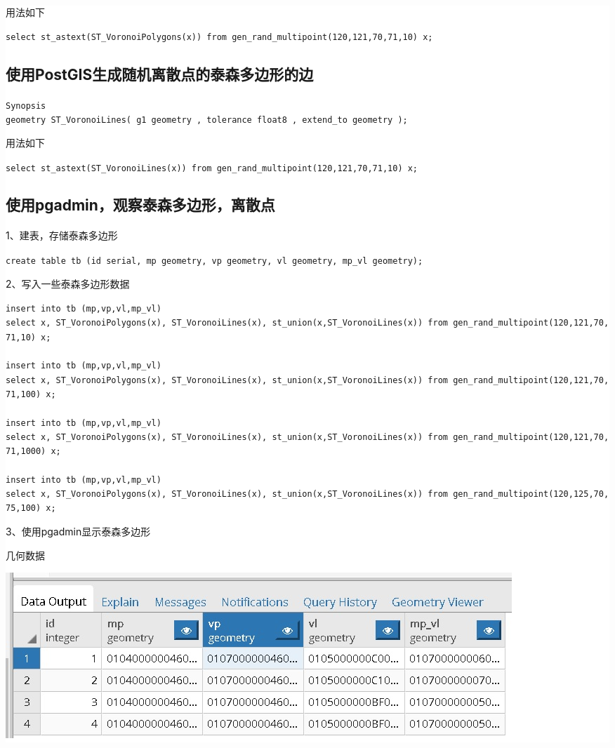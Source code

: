 用法如下  
  
```  
select st_astext(ST_VoronoiPolygons(x)) from gen_rand_multipoint(120,121,70,71,10) x;  
```  
  
## 使用PostGIS生成随机离散点的泰森多边形的边  
```  
Synopsis  
geometry ST_VoronoiLines( g1 geometry , tolerance float8 , extend_to geometry );  
```  
  
用法如下  
  
```  
select st_astext(ST_VoronoiLines(x)) from gen_rand_multipoint(120,121,70,71,10) x;  
```  
  
## 使用pgadmin，观察泰森多边形，离散点  
1、建表，存储泰森多边形  
  
```  
create table tb (id serial, mp geometry, vp geometry, vl geometry, mp_vl geometry);  
```  
  
2、写入一些泰森多边形数据  
  
```  
insert into tb (mp,vp,vl,mp_vl)   
select x, ST_VoronoiPolygons(x), ST_VoronoiLines(x), st_union(x,ST_VoronoiLines(x)) from gen_rand_multipoint(120,121,70,71,10) x;  
  
insert into tb (mp,vp,vl,mp_vl)   
select x, ST_VoronoiPolygons(x), ST_VoronoiLines(x), st_union(x,ST_VoronoiLines(x)) from gen_rand_multipoint(120,121,70,71,100) x;  
  
insert into tb (mp,vp,vl,mp_vl)   
select x, ST_VoronoiPolygons(x), ST_VoronoiLines(x), st_union(x,ST_VoronoiLines(x)) from gen_rand_multipoint(120,121,70,71,1000) x;  
  
insert into tb (mp,vp,vl,mp_vl)   
select x, ST_VoronoiPolygons(x), ST_VoronoiLines(x), st_union(x,ST_VoronoiLines(x)) from gen_rand_multipoint(120,125,70,75,100) x;  
```  
  
3、使用pgadmin显示泰森多边形  
  
几何数据  
  
![pic](20190421_01_pic_003.jpg)  
  